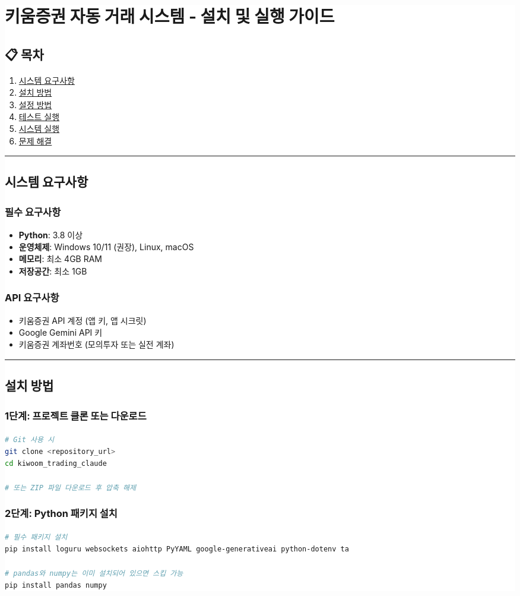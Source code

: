 # 키움증권 자동 거래 시스템 - 설치 및 실행 가이드

## 📋 목차
1. [시스템 요구사항](#시스템-요구사항)
2. [설치 방법](#설치-방법)
3. [설정 방법](#설정-방법)
4. [테스트 실행](#테스트-실행)
5. [시스템 실행](#시스템-실행)
6. [문제 해결](#문제-해결)

---

## 시스템 요구사항

### 필수 요구사항
- **Python**: 3.8 이상
- **운영체제**: Windows 10/11 (권장), Linux, macOS
- **메모리**: 최소 4GB RAM
- **저장공간**: 최소 1GB

### API 요구사항
- 키움증권 API 계정 (앱 키, 앱 시크릿)
- Google Gemini API 키
- 키움증권 계좌번호 (모의투자 또는 실전 계좌)

---

## 설치 방법

### 1단계: 프로젝트 클론 또는 다운로드

```bash
# Git 사용 시
git clone <repository_url>
cd kiwoom_trading_claude

# 또는 ZIP 파일 다운로드 후 압축 해제
```

### 2단계: Python 패키지 설치

```bash
# 필수 패키지 설치
pip install loguru websockets aiohttp PyYAML google-generativeai python-dotenv ta

# pandas와 numpy는 이미 설치되어 있으면 스킵 가능
pip install pandas numpy
```
